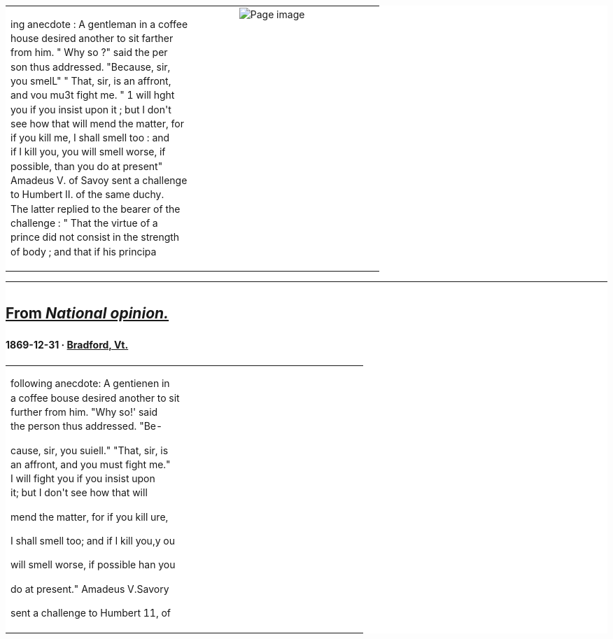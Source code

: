 <table style="width: 100%;"><tr><td style="width: 50%">

  
ing anecdote : A gentleman in a coffee  
house desired another to sit farther  
from him. &quot; Why so ?&quot; said the per­  
son thus addressed. &quot;Because, sir,  
you smelL&quot; &quot; That, sir, is an affront,  
and vou mu3t fight me. &quot; 1 will hght  
you if you insist upon it ; but I don&#x27;t  
see how that will mend the matter, for  
if you kill me, I shall smell too : and  
if I kill you, you will smell worse, if  
possible, than you do at present&quot;  
Amadeus V. of Savoy sent a challenge  
to Humbert II. of the same duchy.  
The latter replied to the bearer of the  
challenge : &quot; That the virtue of a  
prince did not consist in the strength  
of body ; and that if his principa
</td><td style="width: 50%; max-height: 75%; margin: auto; display: block;">
<img alt="Page image" src="https://tile.loc.gov/image-services/iiif/service:ndnp:vtu:batch_vtu_ludlow_ver01:data:sn84022548:00202194965:1869112301:0178/pct:75.11135857461025,80.27368421052631,9.660356347438753,8.294736842105262/!600,600/0/default.jpg"/>
</td>
</tr></table>

---

## [From _National opinion._](https://www.loc.gov/resource/sn84022552/1869-12-31/ed-1/?sp=1)

#### 1869-12-31 &middot; [Bradford, Vt.](http://dbpedia.org/resource/Bradford%2C_Vermont)

<table style="width: 100%;"><tr><td style="width: 50%">

  
  
following anecdote: A gentienen in  
a coffee bouse desired another to sit  
further from him. &quot;Why so!&#x27; said  
the person thus addressed. &quot;Be-  
  
cause, sir, you suiell.&quot; &quot;That, sir, is  
an affront, and you must fight me.&quot;  
I will fight you if you insist upon  
it; but I don&#x27;t see how that will  
  
mend the matter, for if you kill ure,  
  
I shall smell too; and if I kill you,y ou  
  
will smell worse, if possible han you  
  
do at present.&quot; Amadeus V.Savory  
  
sent a challenge to Humbert 11, of  
  
